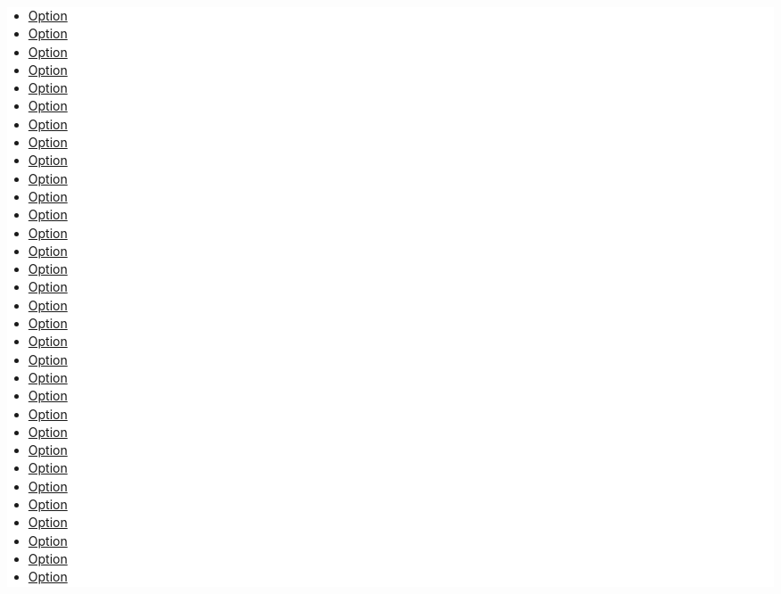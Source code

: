 * [Option<ModuleMetadataV3>](_packages_types_src_augment_registry_._registry_.interfacetypes.md#option&lt;modulemetadatav3&gt;)
* [Option<ModuleMetadataV4>](_packages_types_src_augment_registry_._registry_.interfacetypes.md#option&lt;modulemetadatav4&gt;)
* [Option<ModuleMetadataV5>](_packages_types_src_augment_registry_._registry_.interfacetypes.md#option&lt;modulemetadatav5&gt;)
* [Option<ModuleMetadataV6>](_packages_types_src_augment_registry_._registry_.interfacetypes.md#option&lt;modulemetadatav6&gt;)
* [Option<ModuleMetadataV7>](_packages_types_src_augment_registry_._registry_.interfacetypes.md#option&lt;modulemetadatav7&gt;)
* [Option<ModuleMetadataV8>](_packages_types_src_augment_registry_._registry_.interfacetypes.md#option&lt;modulemetadatav8&gt;)
* [Option<ModuleMetadataV9>](_packages_types_src_augment_registry_._registry_.interfacetypes.md#option&lt;modulemetadatav9&gt;)
* [Option<Moment>](_packages_types_src_augment_registry_._registry_.interfacetypes.md#option&lt;moment&gt;)
* [Option<MomentOf>](_packages_types_src_augment_registry_._registry_.interfacetypes.md#option&lt;momentof&gt;)
* [Option<MoreAttestations>](_packages_types_src_augment_registry_._registry_.interfacetypes.md#option&lt;moreattestations&gt;)
* [Option<MortalEra>](_packages_types_src_augment_registry_._registry_.interfacetypes.md#option&lt;mortalera&gt;)
* [Option<MultiSignature>](_packages_types_src_augment_registry_._registry_.interfacetypes.md#option&lt;multisignature&gt;)
* [Option<Multiplier>](_packages_types_src_augment_registry_._registry_.interfacetypes.md#option&lt;multiplier&gt;)
* [Option<Multisig>](_packages_types_src_augment_registry_._registry_.interfacetypes.md#option&lt;multisig&gt;)
* [Option<NetworkState>](_packages_types_src_augment_registry_._registry_.interfacetypes.md#option&lt;networkstate&gt;)
* [Option<NetworkStatePeerset>](_packages_types_src_augment_registry_._registry_.interfacetypes.md#option&lt;networkstatepeerset&gt;)
* [Option<NetworkStatePeersetInfo>](_packages_types_src_augment_registry_._registry_.interfacetypes.md#option&lt;networkstatepeersetinfo&gt;)
* [Option<NewBidder>](_packages_types_src_augment_registry_._registry_.interfacetypes.md#option&lt;newbidder&gt;)
* [Option<NextAuthority>](_packages_types_src_augment_registry_._registry_.interfacetypes.md#option&lt;nextauthority&gt;)
* [Option<NextConfigDescriptor>](_packages_types_src_augment_registry_._registry_.interfacetypes.md#option&lt;nextconfigdescriptor&gt;)
* [Option<NextConfigDescriptorV1>](_packages_types_src_augment_registry_._registry_.interfacetypes.md#option&lt;nextconfigdescriptorv1&gt;)
* [Option<NodeRole>](_packages_types_src_augment_registry_._registry_.interfacetypes.md#option&lt;noderole&gt;)
* [Option<Nominations>](_packages_types_src_augment_registry_._registry_.interfacetypes.md#option&lt;nominations&gt;)
* [Option<NominatorIndex>](_packages_types_src_augment_registry_._registry_.interfacetypes.md#option&lt;nominatorindex&gt;)
* [Option<NominatorIndexCompact>](_packages_types_src_augment_registry_._registry_.interfacetypes.md#option&lt;nominatorindexcompact&gt;)
* [Option<NotConnectedPeer>](_packages_types_src_augment_registry_._registry_.interfacetypes.md#option&lt;notconnectedpeer&gt;)
* [Option<Null>](_packages_types_src_augment_registry_._registry_.interfacetypes.md#option&lt;null&gt;)
* [Option<OffchainAccuracy>](_packages_types_src_augment_registry_._registry_.interfacetypes.md#option&lt;offchainaccuracy&gt;)
* [Option<OffchainAccuracyCompact>](_packages_types_src_augment_registry_._registry_.interfacetypes.md#option&lt;offchainaccuracycompact&gt;)
* [Option<OffenceDetails>](_packages_types_src_augment_registry_._registry_.interfacetypes.md#option&lt;offencedetails&gt;)
* [Option<Offender>](_packages_types_src_augment_registry_._registry_.interfacetypes.md#option&lt;offender&gt;)
* [Option<OpaqueCall>](_packages_types_src_augment_registry_._registry_.interfacetypes.md#option&lt;opaquecall&gt;)